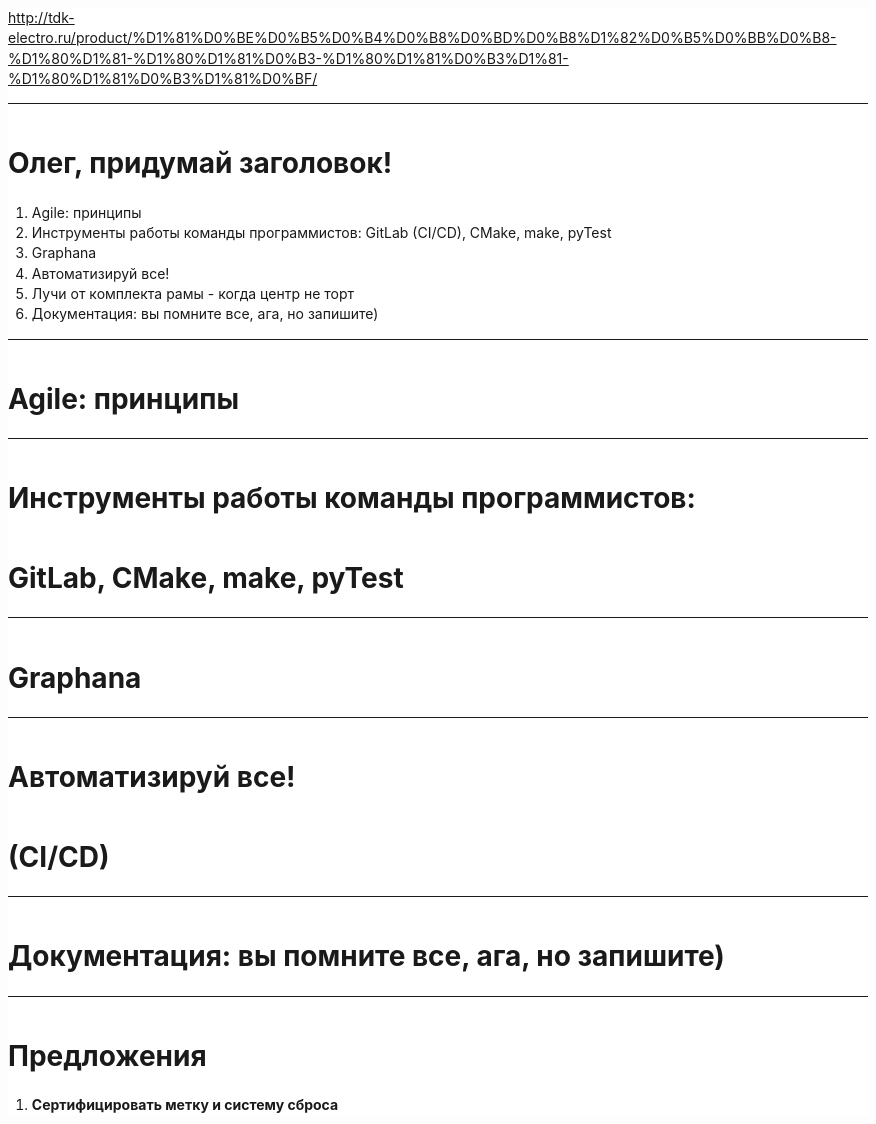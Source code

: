 http://tdk-electro.ru/product/%D1%81%D0%BE%D0%B5%D0%B4%D0%B8%D0%BD%D0%B8%D1%82%D0%B5%D0%BB%D0%B8-%D1%80%D1%81-%D1%80%D1%81%D0%B3-%D1%80%D1%81%D0%B3%D1%81-%D1%80%D1%81%D0%B3%D1%81%D0%BF/

---

# Олег, придумай заголовок!

1. Agile: принципы
2. Инструменты работы команды программистов: GitLab (CI/CD), CMake, make, pyTest
3. Graphana
4. Автоматизируй все!
5. Лучи от комплекта рамы - когда центр не торт
6. Документация: вы помните все, ага, но запишите)

---

# Agile: принципы

---

# Инструменты работы команды программистов:

# GitLab, CMake, make, pyTest

---

# Graphana

---

# Автоматизируй все!

# (CI/CD)

---

# Документация: вы помните все, ага, но запишите)

---

# Предложения

1. **Сертифицировать метку и систему сброса**

